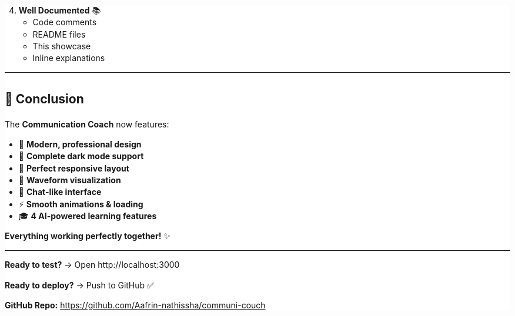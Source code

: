 4. **Well Documented** 📚
   - Code comments
   - README files
   - This showcase
   - Inline explanations

---

## 🎉 Conclusion

The **Communication Coach** now features:
- 🎨 **Modern, professional design**
- 🌙 **Complete dark mode support**
- 📱 **Perfect responsive layout**
- 🎵 **Waveform visualization**
- 💬 **Chat-like interface**
- ⚡ **Smooth animations & loading**
- 🎓 **4 AI-powered learning features**

**Everything working perfectly together!** ✨

---

**Ready to test?** → Open http://localhost:3000

**Ready to deploy?** → Push to GitHub ✅

**GitHub Repo:** https://github.com/Aafrin-nathissha/communi-couch
